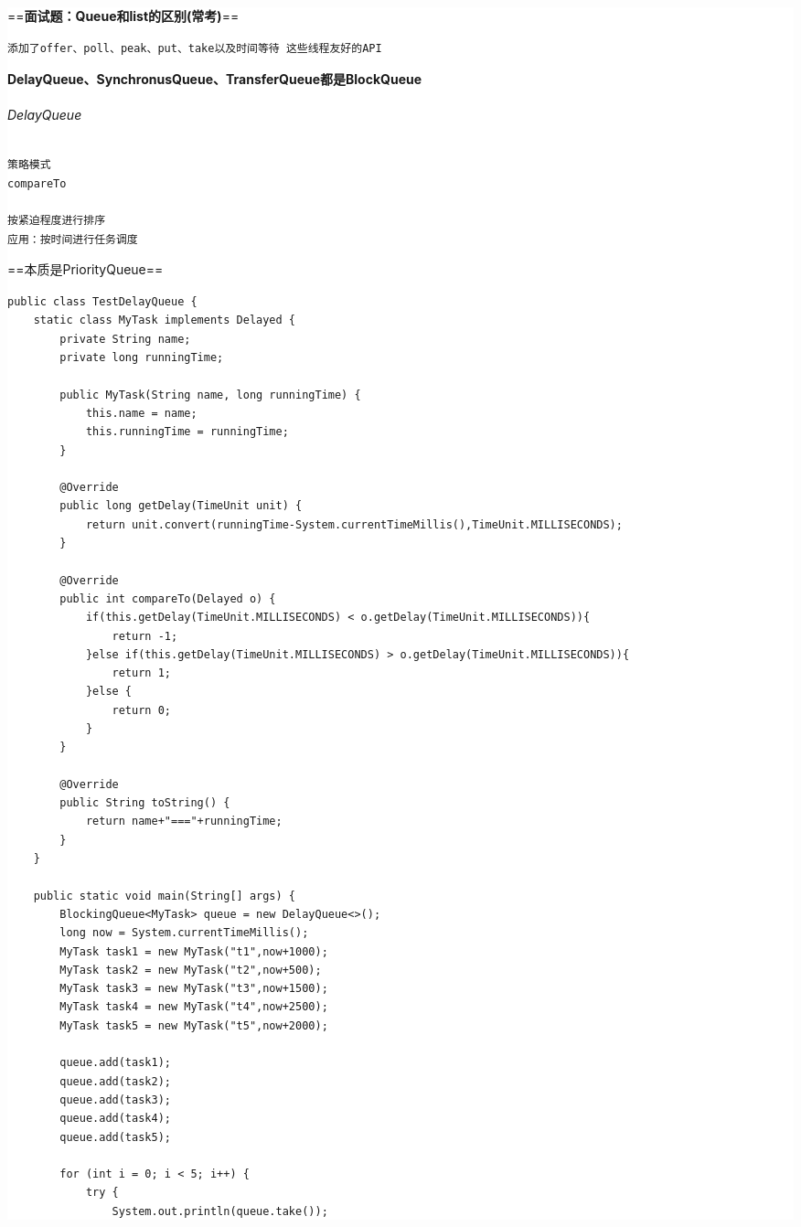 
==**面试题：Queue和list的区别(常考)**==

    添加了offer、poll、peak、put、take以及时间等待 这些线程友好的API

**DelayQueue、SynchronusQueue、TransferQueue都是BlockQueue**  

###### DelayQueue

    策略模式
    compareTo
    
    按紧迫程度进行排序
    应用：按时间进行任务调度
==本质是PriorityQueue==
    
```
public class TestDelayQueue {
    static class MyTask implements Delayed {
        private String name;
        private long runningTime;

        public MyTask(String name, long runningTime) {
            this.name = name;
            this.runningTime = runningTime;
        }

        @Override
        public long getDelay(TimeUnit unit) {
            return unit.convert(runningTime-System.currentTimeMillis(),TimeUnit.MILLISECONDS);
        }

        @Override
        public int compareTo(Delayed o) {
            if(this.getDelay(TimeUnit.MILLISECONDS) < o.getDelay(TimeUnit.MILLISECONDS)){
                return -1;
            }else if(this.getDelay(TimeUnit.MILLISECONDS) > o.getDelay(TimeUnit.MILLISECONDS)){
                return 1;
            }else {
                return 0;
            }
        }

        @Override
        public String toString() {
            return name+"==="+runningTime;
        }
    }

    public static void main(String[] args) {
        BlockingQueue<MyTask> queue = new DelayQueue<>();
        long now = System.currentTimeMillis();
        MyTask task1 = new MyTask("t1",now+1000);
        MyTask task2 = new MyTask("t2",now+500);
        MyTask task3 = new MyTask("t3",now+1500);
        MyTask task4 = new MyTask("t4",now+2500);
        MyTask task5 = new MyTask("t5",now+2000);

        queue.add(task1);
        queue.add(task2);
        queue.add(task3);
        queue.add(task4);
        queue.add(task5);

        for (int i = 0; i < 5; i++) {
            try {
                System.out.println(queue.take());
```